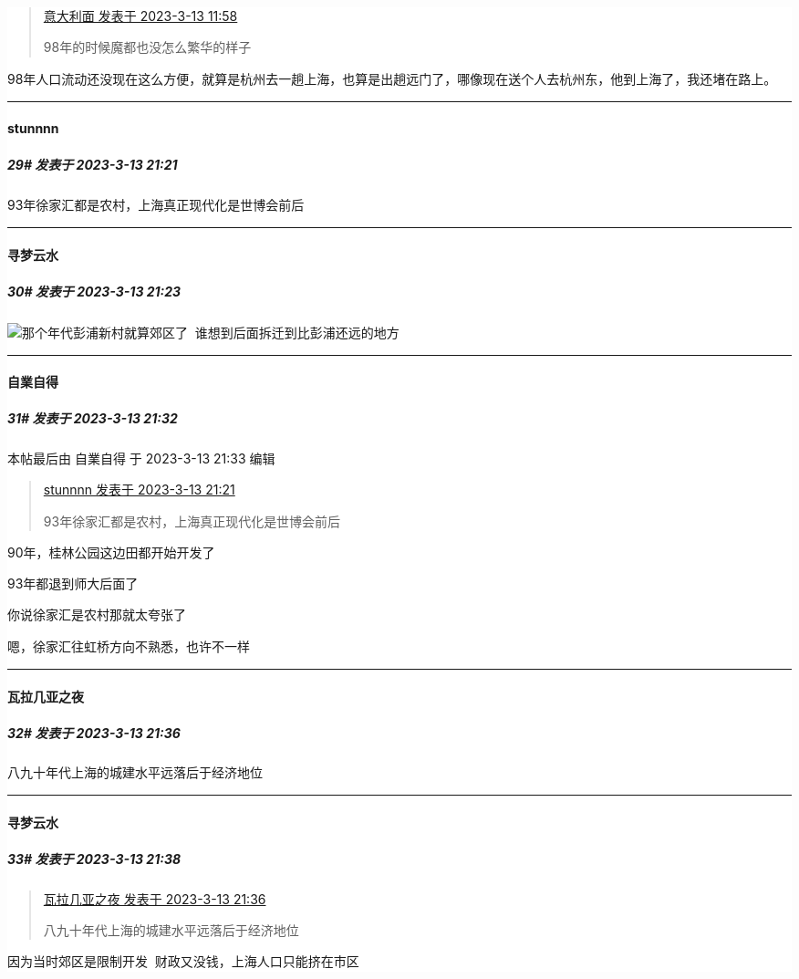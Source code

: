 <blockquote><a href="httphttps://bbs.saraba1st.com/2b/forum.php?mod=redirect&amp;goto=findpost&amp;pid=60068357&amp;ptid=2123831" target="_blank">意大利面 发表于 2023-3-13 11:58</a>

98年的时候魔都也没怎么繁华的样子</blockquote>
98年人口流动还没现在这么方便，就算是杭州去一趟上海，也算是出趟远门了，哪像现在送个人去杭州东，他到上海了，我还堵在路上。

*****

####  stunnnn  
##### 29#       发表于 2023-3-13 21:21

93年徐家汇都是农村，上海真正现代化是世博会前后

*****

####  寻梦云水  
##### 30#       发表于 2023-3-13 21:23

<img src="https://static.saraba1st.com/image/smiley/face2017/067.png" referrerpolicy="no-referrer">那个年代彭浦新村就算郊区了  谁想到后面拆迁到比彭浦还远的地方


*****

####  自業自得  
##### 31#       发表于 2023-3-13 21:32

 本帖最后由 自業自得 于 2023-3-13 21:33 编辑 
<blockquote><a href="httphttps://bbs.saraba1st.com/2b/forum.php?mod=redirect&amp;goto=findpost&amp;pid=60074796&amp;ptid=2123831" target="_blank">stunnnn 发表于 2023-3-13 21:21</a>

93年徐家汇都是农村，上海真正现代化是世博会前后</blockquote>
90年，桂林公园这边田都开始开发了

93年都退到师大后面了

你说徐家汇是农村那就太夸张了

嗯，徐家汇往虹桥方向不熟悉，也许不一样

*****

####  瓦拉几亚之夜  
##### 32#       发表于 2023-3-13 21:36

八九十年代上海的城建水平远落后于经济地位

*****

####  寻梦云水  
##### 33#       发表于 2023-3-13 21:38

<blockquote><a href="httphttps://bbs.saraba1st.com/2b/forum.php?mod=redirect&amp;goto=findpost&amp;pid=60074939&amp;ptid=2123831" target="_blank">瓦拉几亚之夜 发表于 2023-3-13 21:36</a>

八九十年代上海的城建水平远落后于经济地位</blockquote>
因为当时郊区是限制开发  财政又没钱，上海人口只能挤在市区

